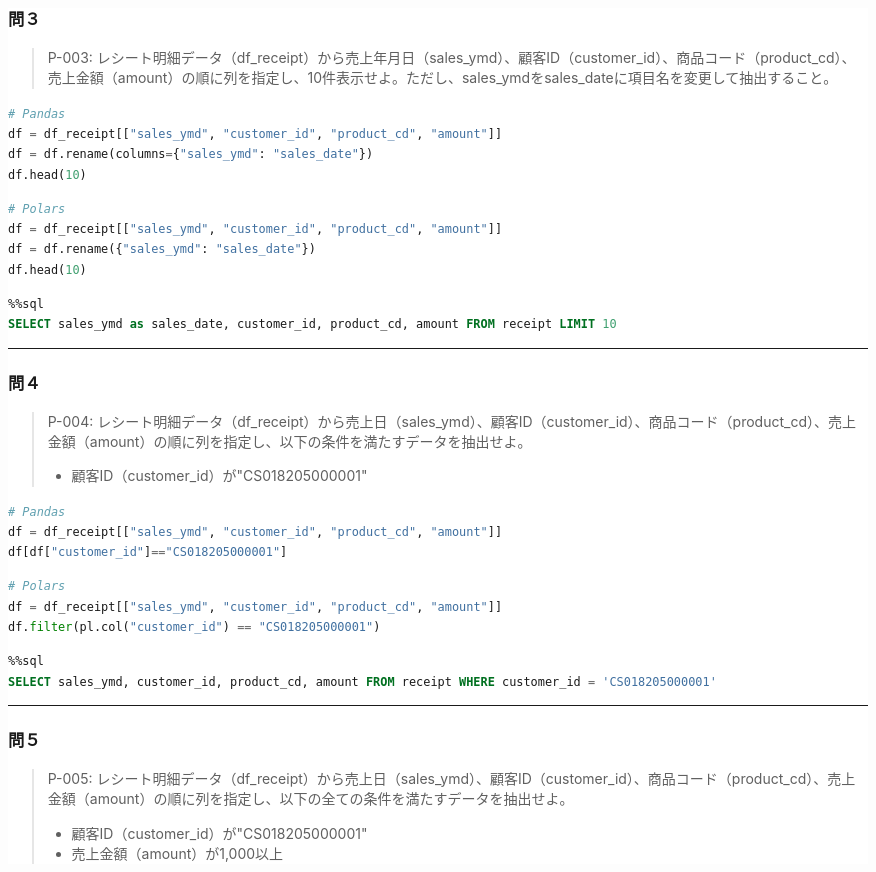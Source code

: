 
### 問３

> P-003: レシート明細データ（df_receipt）から売上年月日（sales_ymd）、顧客ID（customer_id）、商品コード（product_cd）、売上金額（amount）の順に列を指定し、10件表示せよ。ただし、sales_ymdをsales_dateに項目名を変更して抽出すること。

```python
# Pandas
df = df_receipt[["sales_ymd", "customer_id", "product_cd", "amount"]]
df = df.rename(columns={"sales_ymd": "sales_date"})
df.head(10)
```

```python
# Polars
df = df_receipt[["sales_ymd", "customer_id", "product_cd", "amount"]]
df = df.rename({"sales_ymd": "sales_date"})
df.head(10)
```

```sql
%%sql
SELECT sales_ymd as sales_date, customer_id, product_cd, amount FROM receipt LIMIT 10
```

---

### 問４

> P-004: レシート明細データ（df_receipt）から売上日（sales_ymd）、顧客ID（customer_id）、商品コード（product_cd）、売上金額（amount）の順に列を指定し、以下の条件を満たすデータを抽出せよ。
>
> - 顧客ID（customer_id）が"CS018205000001"

```python
# Pandas
df = df_receipt[["sales_ymd", "customer_id", "product_cd", "amount"]]
df[df["customer_id"]=="CS018205000001"]
```

```python
# Polars
df = df_receipt[["sales_ymd", "customer_id", "product_cd", "amount"]]
df.filter(pl.col("customer_id") == "CS018205000001")
```

```sql
%%sql
SELECT sales_ymd, customer_id, product_cd, amount FROM receipt WHERE customer_id = 'CS018205000001'
```

---

### 問５

> P-005: レシート明細データ（df_receipt）から売上日（sales_ymd）、顧客ID（customer_id）、商品コード（product_cd）、売上金額（amount）の順に列を指定し、以下の全ての条件を満たすデータを抽出せよ。
>
> - 顧客ID（customer_id）が"CS018205000001"
> - 売上金額（amount）が1,000以上
